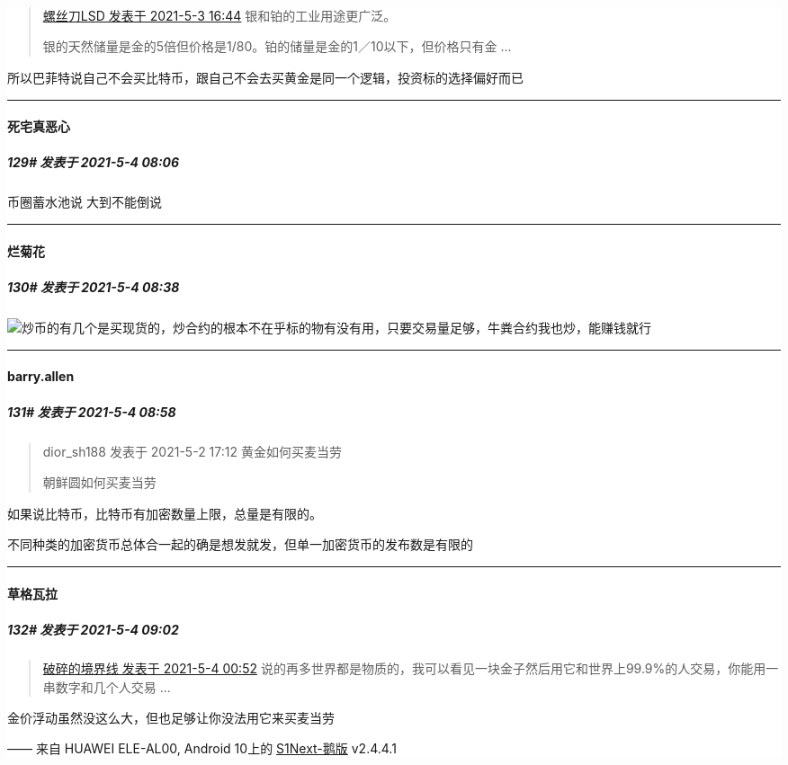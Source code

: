 
<blockquote><a href="httphttps://bbs.saraba1st.com/2b/forum.php?mod=redirect&amp;goto=findpost&amp;pid=51135157&amp;ptid=2002031" target="_blank">螺丝刀LSD 发表于 2021-5-3 16:44</a>
银和铂的工业用途更广泛。

银的天然储量是金的5倍但价格是1/80。铂的储量是金的1／10以下，但价格只有金 ...</blockquote>
所以巴菲特说自己不会买比特币，跟自己不会去买黄金是同一个逻辑，投资标的选择偏好而已


*****

####  死宅真恶心  
##### 129#       发表于 2021-5-4 08:06


币圈蓄水池说 大到不能倒说


*****

####  烂菊花  
##### 130#       发表于 2021-5-4 08:38


<img src="https://static.saraba1st.com/image/smiley/face2017/037.png" referrerpolicy="no-referrer">炒币的有几个是买现货的，炒合约的根本不在乎标的物有没有用，只要交易量足够，牛粪合约我也炒，能赚钱就行


*****

####  barry.allen  
##### 131#       发表于 2021-5-4 08:58


<blockquote>dior_sh188 发表于 2021-5-2 17:12
黄金如何买麦当劳


朝鲜圆如何买麦当劳
</blockquote>
如果说比特币，比特币有加密数量上限，总量是有限的。


不同种类的加密货币总体合一起的确是想发就发，但单一加密货币的发布数是有限的


*****

####  草格瓦拉  
##### 132#       发表于 2021-5-4 09:02


<blockquote><a href="httphttps://bbs.saraba1st.com/2b/forum.php?mod=redirect&amp;goto=findpost&amp;pid=51138846&amp;ptid=2002031" target="_blank">破碎的境界线 发表于 2021-5-4 00:52</a>
说的再多世界都是物质的，我可以看见一块金子然后用它和世界上99.9%的人交易，你能用一串数字和几个人交易 ...</blockquote>
金价浮动虽然没这么大，但也足够让你没法用它来买麦当劳

—— 来自 HUAWEI ELE-AL00, Android 10上的 [S1Next-鹅版](https://github.com/ykrank/S1-Next/releases) v2.4.4.1
